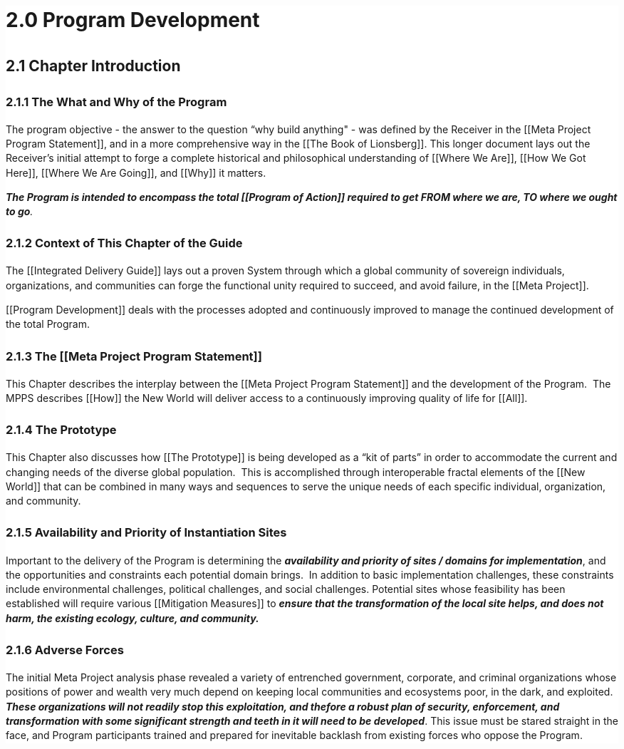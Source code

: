 # 2.0 Program Development
## 2.1 Chapter Introduction
### 2.1.1 The What and Why of the Program

The program objective - the answer to the question “why build anything" - was defined by the Receiver in the [[Meta Project Program Statement]], and in a more comprehensive way in the [[The Book of Lionsberg]]. This longer document lays out the Receiver’s initial attempt to forge a complete historical and philosophical understanding of [[Where We Are]], [[How We Got Here]], [[Where We Are Going]], and [[Why]] it matters. 

**_The Program is intended to encompass the total [[Program of Action]] required to get FROM where we are, TO where we ought to go_**_._

### 2.1.2 Context of This Chapter of the Guide

The [[Integrated Delivery Guide]] lays out a proven System through which a global community of sovereign individuals, organizations, and communities can forge the functional unity required to succeed, and avoid failure, in the [[Meta Project]]. 

[[Program Development]] deals with the processes adopted and continuously improved to manage the continued development of the total Program. 

### 2.1.3 The [[Meta Project Program Statement]]

This Chapter describes the interplay between the [[Meta Project Program Statement]]  and the development of the Program.  The MPPS describes [[How]] the New World will deliver access to a continuously improving quality of life for [[All]]. 

### 2.1.4 The Prototype

This Chapter also discusses how [[The Prototype]] is being developed as a “kit of parts” in order to accommodate the current and changing needs of the diverse global population.  This is accomplished through interoperable fractal elements of the [[New World]] that can be combined in many ways and sequences to serve the unique needs of each specific individual, organization, and community. 

### 2.1.5 Availability and Priority of Instantiation Sites
Important to the delivery of the Program is determining the **_availability and priority of sites / domains for implementation_**, and the opportunities and constraints each potential domain brings.  In addition to basic implementation challenges, these constraints include environmental challenges, political challenges, and social challenges. Potential sites whose feasibility has been established will require various [[Mitigation Measures]] to **_ensure that the transformation of the local site helps, and does not harm, the existing ecology, culture, and community._**

### 2.1.6 Adverse Forces
The initial Meta Project analysis phase revealed a variety of entrenched government, corporate, and criminal organizations whose positions of power and wealth very much depend on keeping local communities and ecosystems poor, in the dark, and exploited. **_These organizations will not readily stop this exploitation, and thefore a robust plan of security, enforcement, and transformation with some significant strength and teeth in it will need to be developed_**. This issue must be stared straight in the face, and Program participants trained and prepared for inevitable backlash from existing forces who oppose the Program.  
